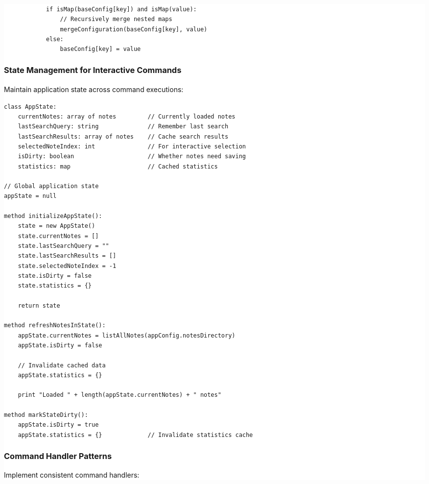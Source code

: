 ```pseudocode
            if isMap(baseConfig[key]) and isMap(value):
                // Recursively merge nested maps
                mergeConfiguration(baseConfig[key], value)
            else:
                baseConfig[key] = value
```

### State Management for Interactive Commands

Maintain application state across command executions:

```pseudocode
class AppState:
    currentNotes: array of notes         // Currently loaded notes
    lastSearchQuery: string              // Remember last search
    lastSearchResults: array of notes    // Cache search results
    selectedNoteIndex: int               // For interactive selection
    isDirty: boolean                     // Whether notes need saving
    statistics: map                      // Cached statistics

// Global application state
appState = null

method initializeAppState():
    state = new AppState()
    state.currentNotes = []
    state.lastSearchQuery = ""
    state.lastSearchResults = []
    state.selectedNoteIndex = -1
    state.isDirty = false
    state.statistics = {}
    
    return state

method refreshNotesInState():
    appState.currentNotes = listAllNotes(appConfig.notesDirectory)
    appState.isDirty = false
    
    // Invalidate cached data
    appState.statistics = {}
    
    print "Loaded " + length(appState.currentNotes) + " notes"

method markStateDirty():
    appState.isDirty = true
    appState.statistics = {}             // Invalidate statistics cache
```

### Command Handler Patterns

Implement consistent command handlers:
